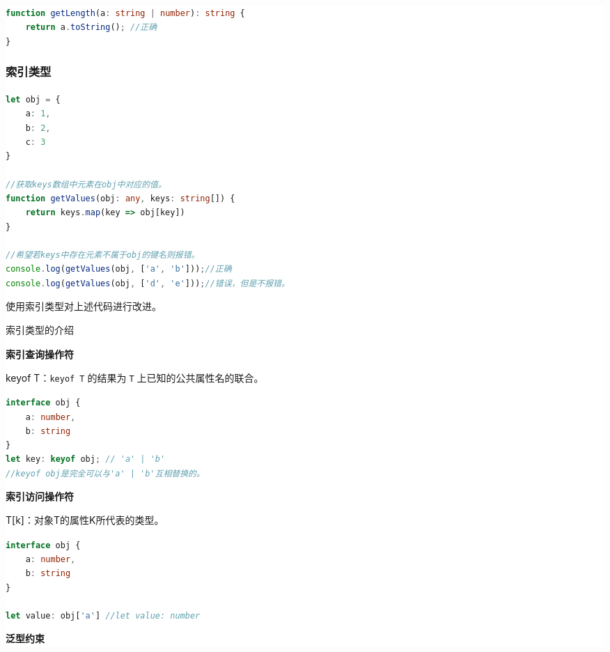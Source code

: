 ```typescript
function getLength(a: string | number): string {
    return a.toString(); //正确
}
```

### 索引类型

```ts
let obj = {
    a: 1,
    b: 2,
    c: 3
}

//获取keys数组中元素在obj中对应的值。
function getValues(obj: any, keys: string[]) {
    return keys.map(key => obj[key])
}

//希望若keys中存在元素不属于obj的键名则报错。
console.log(getValues(obj, ['a', 'b']));//正确
console.log(getValues(obj, ['d', 'e']));//错误，但是不报错。
```

使用索引类型对上述代码进行改进。

索引类型的介绍

**索引查询操作符**

keyof T：`keyof T` 的结果为 `T` 上已知的公共属性名的联合。 

```ts
interface obj {
    a: number,
    b: string
}
let key: keyof obj; // 'a' | 'b'
//keyof obj是完全可以与'a' | 'b'互相替换的。
```

**索引访问操作符**

T[k]：对象T的属性K所代表的类型。

```ts
interface obj {
    a: number,
    b: string
}

let value: obj['a'] //let value: number
```

**泛型约束**
